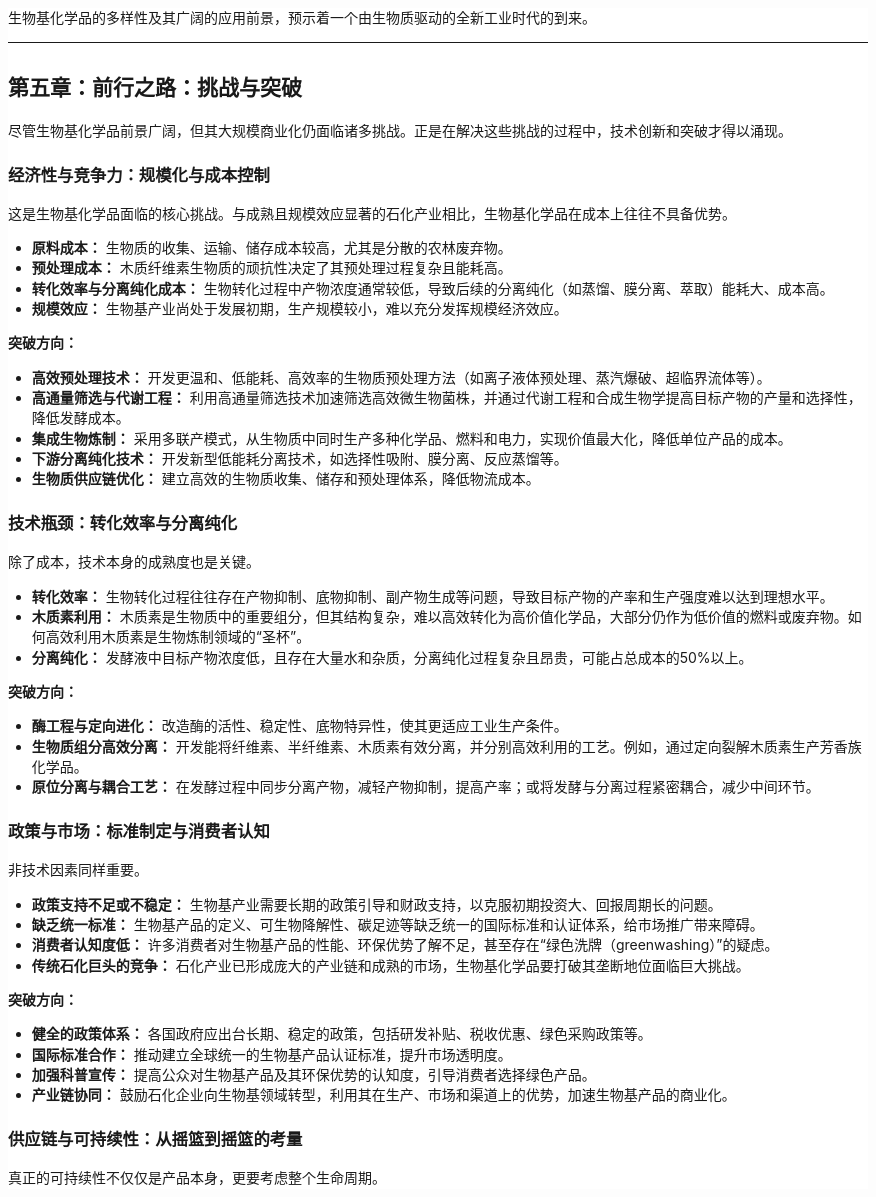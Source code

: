 生物基化学品的多样性及其广阔的应用前景，预示着一个由生物质驱动的全新工业时代的到来。

---

## 第五章：前行之路：挑战与突破

尽管生物基化学品前景广阔，但其大规模商业化仍面临诸多挑战。正是在解决这些挑战的过程中，技术创新和突破才得以涌现。

### 经济性与竞争力：规模化与成本控制

这是生物基化学品面临的核心挑战。与成熟且规模效应显著的石化产业相比，生物基化学品在成本上往往不具备优势。

*   **原料成本：** 生物质的收集、运输、储存成本较高，尤其是分散的农林废弃物。
*   **预处理成本：** 木质纤维素生物质的顽抗性决定了其预处理过程复杂且能耗高。
*   **转化效率与分离纯化成本：** 生物转化过程中产物浓度通常较低，导致后续的分离纯化（如蒸馏、膜分离、萃取）能耗大、成本高。
*   **规模效应：** 生物基产业尚处于发展初期，生产规模较小，难以充分发挥规模经济效应。

**突破方向：**
*   **高效预处理技术：** 开发更温和、低能耗、高效率的生物质预处理方法（如离子液体预处理、蒸汽爆破、超临界流体等）。
*   **高通量筛选与代谢工程：** 利用高通量筛选技术加速筛选高效微生物菌株，并通过代谢工程和合成生物学提高目标产物的产量和选择性，降低发酵成本。
*   **集成生物炼制：** 采用多联产模式，从生物质中同时生产多种化学品、燃料和电力，实现价值最大化，降低单位产品的成本。
*   **下游分离纯化技术：** 开发新型低能耗分离技术，如选择性吸附、膜分离、反应蒸馏等。
*   **生物质供应链优化：** 建立高效的生物质收集、储存和预处理体系，降低物流成本。

### 技术瓶颈：转化效率与分离纯化

除了成本，技术本身的成熟度也是关键。

*   **转化效率：** 生物转化过程往往存在产物抑制、底物抑制、副产物生成等问题，导致目标产物的产率和生产强度难以达到理想水平。
*   **木质素利用：** 木质素是生物质中的重要组分，但其结构复杂，难以高效转化为高价值化学品，大部分仍作为低价值的燃料或废弃物。如何高效利用木质素是生物炼制领域的“圣杯”。
*   **分离纯化：** 发酵液中目标产物浓度低，且存在大量水和杂质，分离纯化过程复杂且昂贵，可能占总成本的50%以上。

**突破方向：**
*   **酶工程与定向进化：** 改造酶的活性、稳定性、底物特异性，使其更适应工业生产条件。
*   **生物质组分高效分离：** 开发能将纤维素、半纤维素、木质素有效分离，并分别高效利用的工艺。例如，通过定向裂解木质素生产芳香族化学品。
*   **原位分离与耦合工艺：** 在发酵过程中同步分离产物，减轻产物抑制，提高产率；或将发酵与分离过程紧密耦合，减少中间环节。

### 政策与市场：标准制定与消费者认知

非技术因素同样重要。

*   **政策支持不足或不稳定：** 生物基产业需要长期的政策引导和财政支持，以克服初期投资大、回报周期长的问题。
*   **缺乏统一标准：** 生物基产品的定义、可生物降解性、碳足迹等缺乏统一的国际标准和认证体系，给市场推广带来障碍。
*   **消费者认知度低：** 许多消费者对生物基产品的性能、环保优势了解不足，甚至存在“绿色洗牌（greenwashing）”的疑虑。
*   **传统石化巨头的竞争：** 石化产业已形成庞大的产业链和成熟的市场，生物基化学品要打破其垄断地位面临巨大挑战。

**突破方向：**
*   **健全的政策体系：** 各国政府应出台长期、稳定的政策，包括研发补贴、税收优惠、绿色采购政策等。
*   **国际标准合作：** 推动建立全球统一的生物基产品认证标准，提升市场透明度。
*   **加强科普宣传：** 提高公众对生物基产品及其环保优势的认知度，引导消费者选择绿色产品。
*   **产业链协同：** 鼓励石化企业向生物基领域转型，利用其在生产、市场和渠道上的优势，加速生物基产品的商业化。

### 供应链与可持续性：从摇篮到摇篮的考量

真正的可持续性不仅仅是产品本身，更要考虑整个生命周期。
